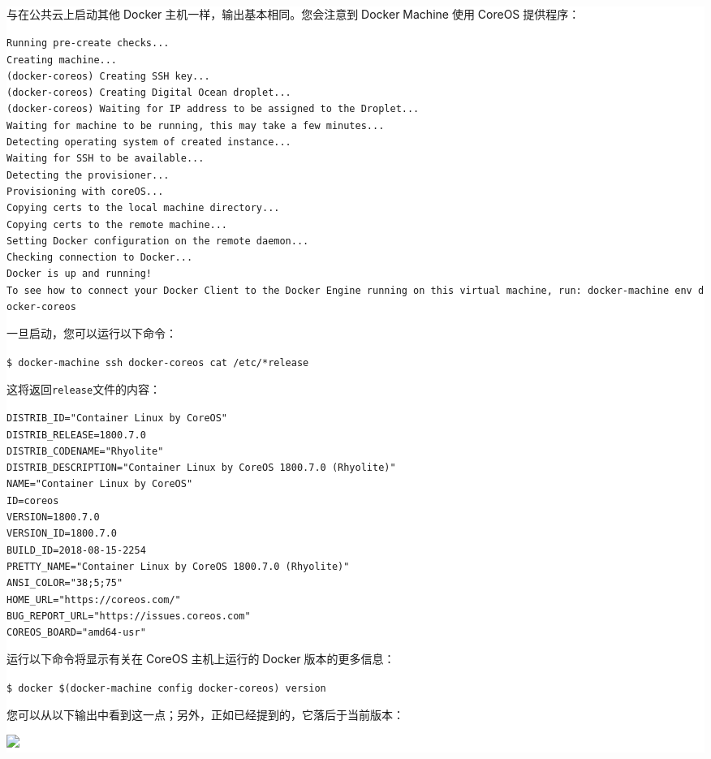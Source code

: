 与在公共云上启动其他 Docker 主机一样，输出基本相同。您会注意到 Docker Machine 使用 CoreOS 提供程序：

```
Running pre-create checks...
Creating machine...
(docker-coreos) Creating SSH key...
(docker-coreos) Creating Digital Ocean droplet...
(docker-coreos) Waiting for IP address to be assigned to the Droplet...
Waiting for machine to be running, this may take a few minutes...
Detecting operating system of created instance...
Waiting for SSH to be available...
Detecting the provisioner...
Provisioning with coreOS...
Copying certs to the local machine directory...
Copying certs to the remote machine...
Setting Docker configuration on the remote daemon...
Checking connection to Docker...
Docker is up and running!
To see how to connect your Docker Client to the Docker Engine running on this virtual machine, run: docker-machine env docker-coreos
```

一旦启动，您可以运行以下命令：

```
$ docker-machine ssh docker-coreos cat /etc/*release
```

这将返回`release`文件的内容：

```
DISTRIB_ID="Container Linux by CoreOS"
DISTRIB_RELEASE=1800.7.0
DISTRIB_CODENAME="Rhyolite"
DISTRIB_DESCRIPTION="Container Linux by CoreOS 1800.7.0 (Rhyolite)"
NAME="Container Linux by CoreOS"
ID=coreos
VERSION=1800.7.0
VERSION_ID=1800.7.0
BUILD_ID=2018-08-15-2254
PRETTY_NAME="Container Linux by CoreOS 1800.7.0 (Rhyolite)"
ANSI_COLOR="38;5;75"
HOME_URL="https://coreos.com/"
BUG_REPORT_URL="https://issues.coreos.com"
COREOS_BOARD="amd64-usr"
```

运行以下命令将显示有关在 CoreOS 主机上运行的 Docker 版本的更多信息：

```
$ docker $(docker-machine config docker-coreos) version
```

您可以从以下输出中看到这一点；另外，正如已经提到的，它落后于当前版本：

![](https://github.com/OpenDocCN/freelearn-devops-zh/raw/master/docs/ms-dkr-3e/img/1717210e-d830-4cab-bb21-092e16c042fc.png)
